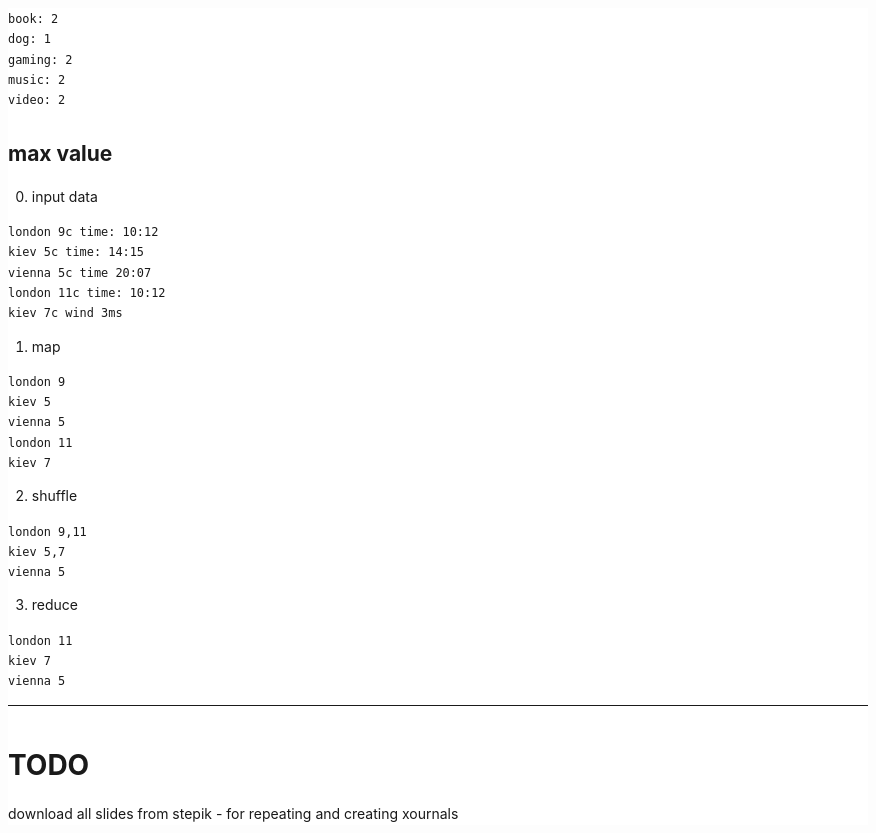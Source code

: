 ```
book: 2
dog: 1
gaming: 2
music: 2
video: 2
```

## max value
0. input data
```
london 9c time: 10:12
kiev 5c time: 14:15
vienna 5c time 20:07
london 11c time: 10:12
kiev 7c wind 3ms
```
1. map 
```
london 9
kiev 5
vienna 5
london 11
kiev 7
```
2. shuffle
```
london 9,11
kiev 5,7
vienna 5
```
3. reduce
```
london 11
kiev 7
vienna 5
```

---
# TODO
download all slides from stepik - for repeating and creating xournals
